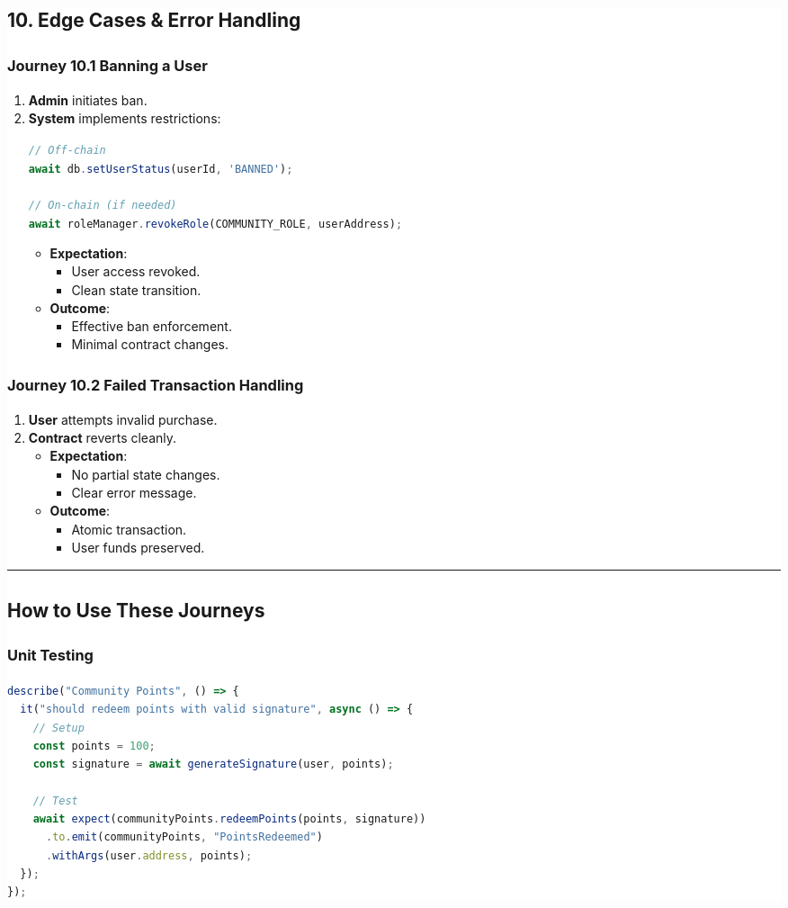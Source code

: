 
## 10. Edge Cases & Error Handling

### Journey 10.1 <a id="journey-101"></a> Banning a User
1. **Admin** initiates ban.
2. **System** implements restrictions:
   ```typescript
   // Off-chain
   await db.setUserStatus(userId, 'BANNED');
   
   // On-chain (if needed)
   await roleManager.revokeRole(COMMUNITY_ROLE, userAddress);
   ```
   - **Expectation**:  
     - User access revoked.
     - Clean state transition.
   - **Outcome**:  
     - Effective ban enforcement.
     - Minimal contract changes.

### Journey 10.2 <a id="journey-102"></a> Failed Transaction Handling
1. **User** attempts invalid purchase.
2. **Contract** reverts cleanly.
   - **Expectation**:  
     - No partial state changes.
     - Clear error message.
   - **Outcome**:  
     - Atomic transaction.
     - User funds preserved.

---

## How to Use These Journeys

### Unit Testing
```typescript
describe("Community Points", () => {
  it("should redeem points with valid signature", async () => {
    // Setup
    const points = 100;
    const signature = await generateSignature(user, points);
    
    // Test
    await expect(communityPoints.redeemPoints(points, signature))
      .to.emit(communityPoints, "PointsRedeemed")
      .withArgs(user.address, points);
  });
});
```
